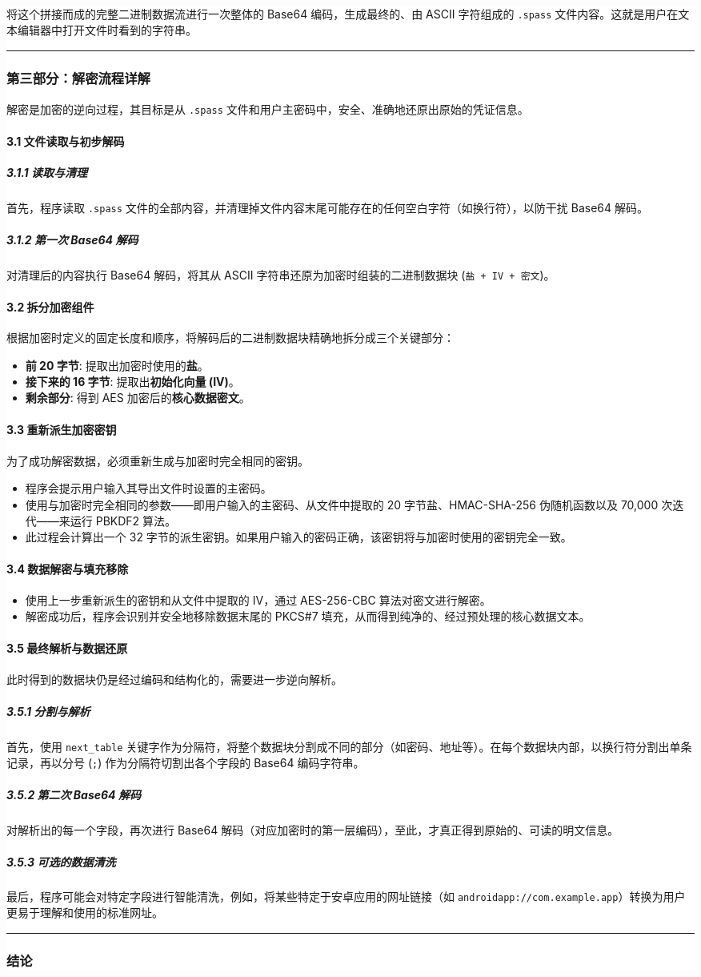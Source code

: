 将这个拼接而成的完整二进制数据流进行一次整体的 Base64 编码，生成最终的、由 ASCII 字符组成的 `.spass` 文件内容。这就是用户在文本编辑器中打开文件时看到的字符串。

---

### <a name="第三部分"></a>第三部分：解密流程详解

解密是加密的逆向过程，其目标是从 `.spass` 文件和用户主密码中，安全、准确地还原出原始的凭证信息。

#### <a name="3-1"></a>3.1 文件读取与初步解码

##### <a name="3-1-1"></a>3.1.1 读取与清理
首先，程序读取 `.spass` 文件的全部内容，并清理掉文件内容末尾可能存在的任何空白字符（如换行符），以防干扰 Base64 解码。

##### <a name="3-1-2"></a>3.1.2 第一次 Base64 解码
对清理后的内容执行 Base64 解码，将其从 ASCII 字符串还原为加密时组装的二进制数据块 (`盐 + IV + 密文`)。

#### <a name="3-2"></a>3.2 拆分加密组件

根据加密时定义的固定长度和顺序，将解码后的二进制数据块精确地拆分成三个关键部分：
*   **前 20 字节**: 提取出加密时使用的**盐**。
*   **接下来的 16 字节**: 提取出**初始化向量 (IV)**。
*   **剩余部分**: 得到 AES 加密后的**核心数据密文**。

#### <a name="3-3"></a>3.3 重新派生加密密钥

为了成功解密数据，必须重新生成与加密时完全相同的密钥。
*   程序会提示用户输入其导出文件时设置的主密码。
*   使用与加密时完全相同的参数——即用户输入的主密码、从文件中提取的 20 字节盐、HMAC-SHA-256 伪随机函数以及 70,000 次迭代——来运行 PBKDF2 算法。
*   此过程会计算出一个 32 字节的派生密钥。如果用户输入的密码正确，该密钥将与加密时使用的密钥完全一致。

#### <a name="3-4"></a>3.4 数据解密与填充移除

*   使用上一步重新派生的密钥和从文件中提取的 IV，通过 AES-256-CBC 算法对密文进行解密。
*   解密成功后，程序会识别并安全地移除数据末尾的 PKCS#7 填充，从而得到纯净的、经过预处理的核心数据文本。

#### <a name="3-5"></a>3.5 最终解析与数据还原

此时得到的数据块仍是经过编码和结构化的，需要进一步逆向解析。

##### <a name="3-5-1"></a>3.5.1 分割与解析

首先，使用 `next_table` 关键字作为分隔符，将整个数据块分割成不同的部分（如密码、地址等）。在每个数据块内部，以换行符分割出单条记录，再以分号 (`;`) 作为分隔符切割出各个字段的 Base64 编码字符串。

##### <a name="3-5-2"></a>3.5.2 第二次 Base64 解码

对解析出的每一个字段，再次进行 Base64 解码（对应加密时的第一层编码），至此，才真正得到原始的、可读的明文信息。

##### <a name="3-5-3"></a>3.5.3 可选的数据清洗

最后，程序可能会对特定字段进行智能清洗，例如，将某些特定于安卓应用的网址链接（如 `androidapp://com.example.app`）转换为用户更易于理解和使用的标准网址。

---

### <a name="结论"></a>结论
